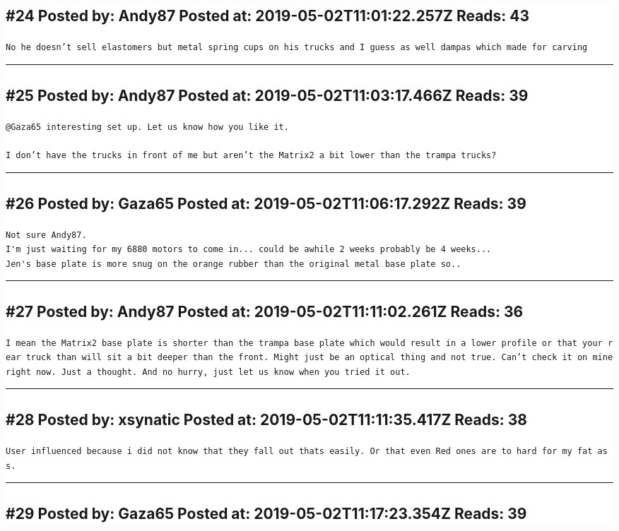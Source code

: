 ## \#24 Posted by: Andy87 Posted at: 2019-05-02T11:01:22.257Z Reads: 43

```
No he doesn’t sell elastomers but metal spring cups on his trucks and I guess as well dampas which made for carving
```

---
## \#25 Posted by: Andy87 Posted at: 2019-05-02T11:03:17.466Z Reads: 39

```
@Gaza65 interesting set up. Let us know how you like it.

I don’t have the trucks in front of me but aren’t the Matrix2 a bit lower than the trampa trucks?
```

---
## \#26 Posted by: Gaza65 Posted at: 2019-05-02T11:06:17.292Z Reads: 39

```
Not sure Andy87.
I'm just waiting for my 6880 motors to come in... could be awhile 2 weeks probably be 4 weeks...
Jen's base plate is more snug on the orange rubber than the original metal base plate so..
```

---
## \#27 Posted by: Andy87 Posted at: 2019-05-02T11:11:02.261Z Reads: 36

```
I mean the Matrix2 base plate is shorter than the trampa base plate which would result in a lower profile or that your rear truck than will sit a bit deeper than the front. Might just be an optical thing and not true. Can’t check it on mine right now. Just a thought. And no hurry, just let us know when you tried it out.
```

---
## \#28 Posted by: xsynatic Posted at: 2019-05-02T11:11:35.417Z Reads: 38

```
User influenced because i did not know that they fall out thats easily. Or that even Red ones are to hard for my fat ass.
```

---
## \#29 Posted by: Gaza65 Posted at: 2019-05-02T11:17:23.354Z Reads: 39
